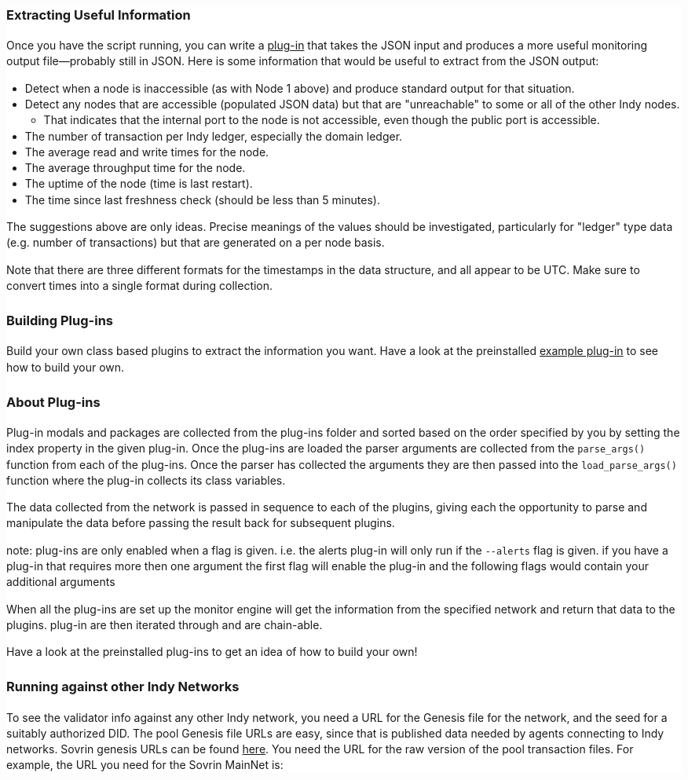 ### Extracting Useful Information

Once you have the script running, you can write a [plug-in]() that takes the JSON input and produces a more useful monitoring output file&mdash;probably still in JSON. Here is some information that would be useful to extract from the JSON output:

- Detect when a node is inaccessible (as with Node 1 above) and produce standard output for that situation.
- Detect any nodes that are accessible (populated JSON data) but that are "unreachable" to some or all of the other Indy nodes.
  - That indicates that the internal port to the node is not accessible, even though the public port is accessible.
- The number of transaction per Indy ledger, especially the domain ledger.
- The average read and write times for the node.
- The average throughput time for the node.
- The uptime of the node (time is last restart).
- The time since last freshness check (should be less than 5 minutes).

The suggestions above are only ideas. Precise meanings of the values should be investigated, particularly for "ledger" type data (e.g. number of transactions) but that are generated on a per node basis.

Note that there are three different formats for the timestamps in the data structure, and all appear to be UTC. Make sure to convert times into a single format during collection.

### Building Plug-ins

Build your own class based plugins to extract the information you want. Have a look at the preinstalled [example plug-in](./plugins/Example/example.py) to see how to build your own. 

### About Plug-ins

Plug-in modals and packages are collected from the plug-ins folder and sorted  based on the order specified by you by setting the index property in the given plug-in. Once the plug-ins are loaded the parser arguments are collected from the `parse_args()` function from each of the plug-ins. Once the parser has collected the arguments they are then passed into the `load_parse_args()` function where the plug-in collects its class variables.

The data collected from the network is passed in sequence to each of the plugins, giving each the opportunity to parse and manipulate the data before passing the result back for subsequent plugins.

note: plug-ins are only enabled when a flag is given.
i.e. the alerts plug-in will only run if the `--alerts` flag is given.
if you have a plug-in that requires more then one argument the first flag will enable the plug-in and the following flags would contain your additional arguments

When all the plug-ins are set up the monitor engine will get the information from the specified network and return that data to the plugins. plug-in are then iterated through and are chain-able.

Have a look at the preinstalled plug-ins to get an idea of how to build your own!

### Running against other Indy Networks

To see the validator info against any other Indy network, you need a URL for the Genesis file for the network, and the seed for a suitably authorized DID. The pool Genesis file URLs are easy, since that is published data needed by agents connecting to Indy networks. Sovrin genesis URLs can be found [here](https://github.com/sovrin-foundation/sovrin/tree/master/sovrin). You need the URL for the raw version of the pool transaction files. For example, the URL you need for the Sovrin MainNet is:
